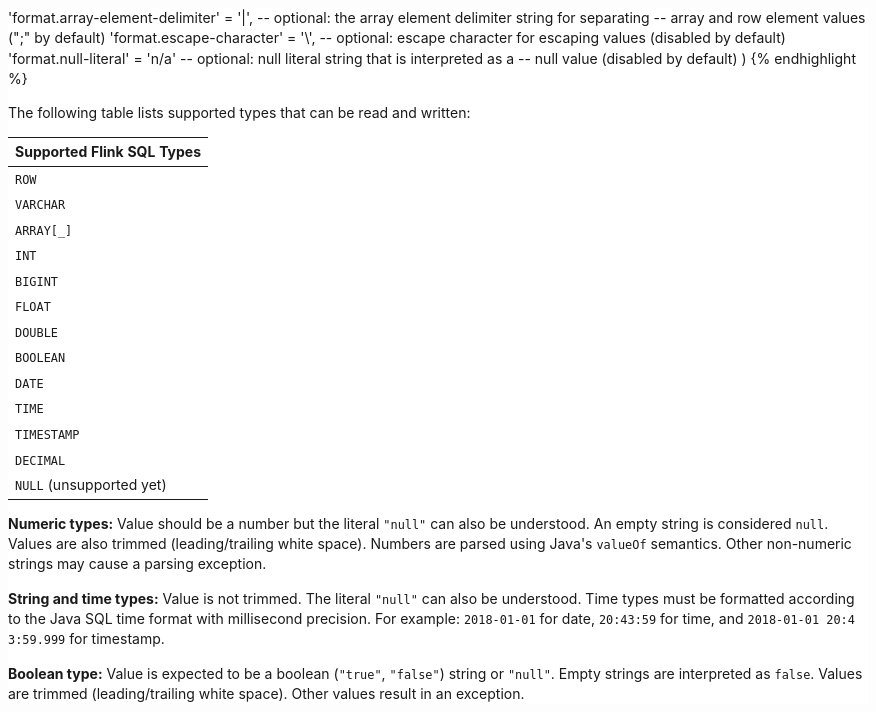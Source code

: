   'format.array-element-delimiter' = '|', -- optional: the array element delimiter string for separating
                                          -- array and row element values (";" by default)
  'format.escape-character' = '\\',       -- optional: escape character for escaping values (disabled by default)
  'format.null-literal' = 'n/a'           -- optional: null literal string that is interpreted as a
                                          -- null value (disabled by default)
)
{% endhighlight %}
</div>
</div>

The following table lists supported types that can be read and written:

| Supported Flink SQL Types |
| :------------------------ |
| `ROW`                    |
| `VARCHAR`                |
| `ARRAY[_]`               |
| `INT`                    |
| `BIGINT`                 |
| `FLOAT`                  |
| `DOUBLE`                 |
| `BOOLEAN`                |
| `DATE`                   |
| `TIME`                   |
| `TIMESTAMP`              |
| `DECIMAL`                |
| `NULL` (unsupported yet) |

**Numeric types:** Value should be a number but the literal `"null"` can also be understood. An empty string is
considered `null`. Values are also trimmed (leading/trailing white space). Numbers are parsed using
Java's `valueOf` semantics. Other non-numeric strings may cause a parsing exception.

**String and time types:** Value is not trimmed. The literal `"null"` can also be understood. Time types
must be formatted according to the Java SQL time format with millisecond precision. For example:
`2018-01-01` for date, `20:43:59` for time, and `2018-01-01 20:43:59.999` for timestamp.

**Boolean type:** Value is expected to be a boolean (`"true"`, `"false"`) string or `"null"`. Empty strings are
interpreted as `false`. Values are trimmed (leading/trailing white space). Other values result in an exception.
